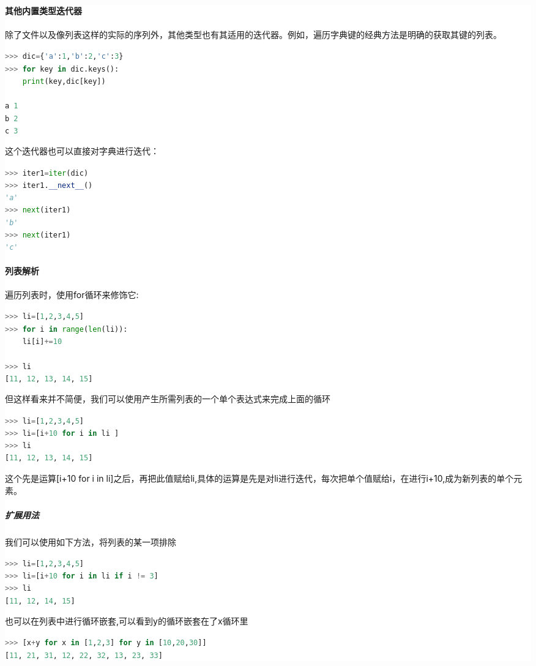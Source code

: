 #### 其他内置类型迭代器
除了文件以及像列表这样的实际的序列外，其他类型也有其适用的迭代器。例如，遍历字典键的经典方法是明确的获取其键的列表。
```python
>>> dic={'a':1,'b':2,'c':3}
>>> for key in dic.keys():
	print(key,dic[key])
	
a 1
b 2
c 3
```

这个迭代器也可以直接对字典进行迭代：
```python
>>> iter1=iter(dic)
>>> iter1.__next__()
'a'
>>> next(iter1)
'b'
>>> next(iter1)
'c'
```

#### 列表解析
遍历列表时，使用for循环来修饰它:
```python
>>> li=[1,2,3,4,5]
>>> for i in range(len(li)):
	li[i]+=10

>>> li
[11, 12, 13, 14, 15]
```
但这样看来并不简便，我们可以使用产生所需列表的一个单个表达式来完成上面的循环
```python
>>> li=[1,2,3,4,5]
>>> li=[i+10 for i in li ]
>>> li
[11, 12, 13, 14, 15]
```
这个先是运算[i+10 for i in li]之后，再把此值赋给li,具体的运算是先是对li进行迭代，每次把单个值赋给i，在进行i+10,成为新列表的单个元素。 

##### 扩展用法
我们可以使用如下方法，将列表的某一项排除
```python
>>> li=[1,2,3,4,5]
>>> li=[i+10 for i in li if i != 3]
>>> li
[11, 12, 14, 15]
```
也可以在列表中进行循环嵌套,可以看到y的循环嵌套在了x循环里
```python
>>> [x+y for x in [1,2,3] for y in [10,20,30]]
[11, 21, 31, 12, 22, 32, 13, 23, 33]
```
